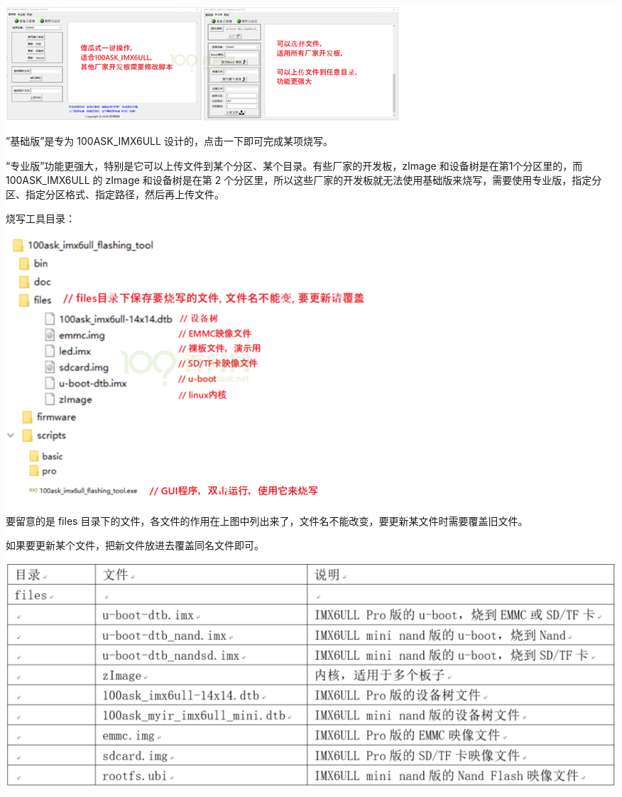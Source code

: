 ![image-20220215163242307](IMX6ULL_PRO开发板使用步骤.assets/image-20220215163242307.png)

”基础版”是专为 100ASK_IMX6ULL 设计的，点击一下即可完成某项烧写。

“专业版”功能更强大，特别是它可以上传文件到某个分区、某个目录。有些厂家的开发板，zImage 和设备树是在第1个分区里的，而100ASK_IMX6ULL 的 zImage 和设备树是在第 2 个分区里，所以这些厂家的开发板就无法使用基础版来烧写，需要使用专业版，指定分区、指定分区格式、指定路径，然后再上传文件。



烧写工具目录：

![image-20220215163408801](IMX6ULL_PRO开发板使用步骤.assets/image-20220215163408801.png)

要留意的是 files 目录下的文件，各文件的作用在上图中列出来了，文件名不能改变，要更新某文件时需要覆盖旧文件。

如果要更新某个文件，把新文件放进去覆盖同名文件即可。

![image-20220215163449825](IMX6ULL_PRO开发板使用步骤.assets/image-20220215163449825.png)
